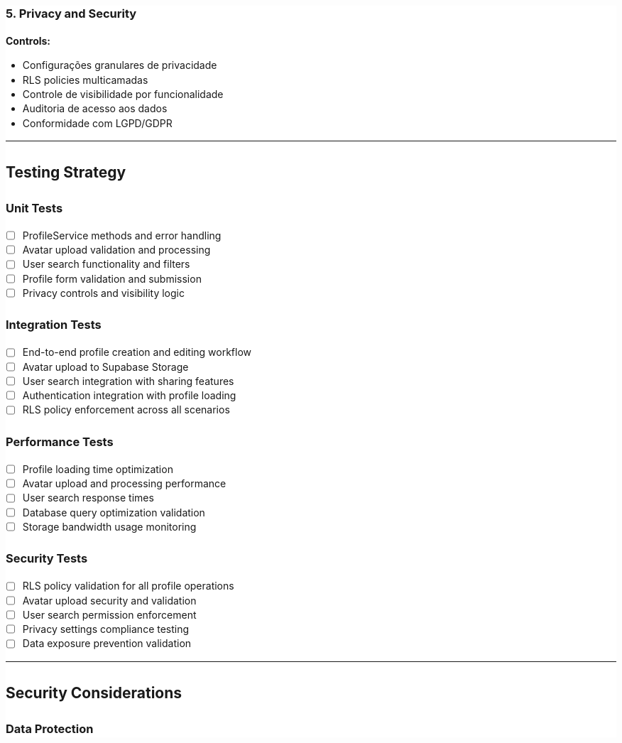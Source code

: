 ### 5. Privacy and Security

**Controls:**

- Configurações granulares de privacidade
- RLS policies multicamadas
- Controle de visibilidade por funcionalidade
- Auditoria de acesso aos dados
- Conformidade com LGPD/GDPR

---

## Testing Strategy

### Unit Tests

- [ ] ProfileService methods and error handling
- [ ] Avatar upload validation and processing
- [ ] User search functionality and filters
- [ ] Profile form validation and submission
- [ ] Privacy controls and visibility logic

### Integration Tests

- [ ] End-to-end profile creation and editing workflow
- [ ] Avatar upload to Supabase Storage
- [ ] User search integration with sharing features
- [ ] Authentication integration with profile loading
- [ ] RLS policy enforcement across all scenarios

### Performance Tests

- [ ] Profile loading time optimization
- [ ] Avatar upload and processing performance
- [ ] User search response times
- [ ] Database query optimization validation
- [ ] Storage bandwidth usage monitoring

### Security Tests

- [ ] RLS policy validation for all profile operations
- [ ] Avatar upload security and validation
- [ ] User search permission enforcement
- [ ] Privacy settings compliance testing
- [ ] Data exposure prevention validation

---

## Security Considerations

### Data Protection
